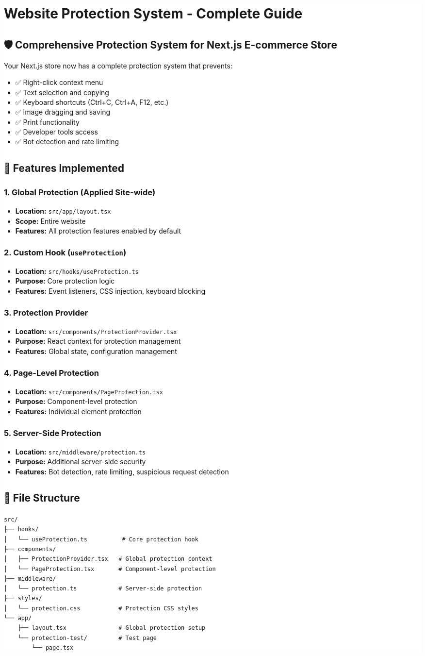 # Website Protection System - Complete Guide

## 🛡️ **Comprehensive Protection System for Next.js E-commerce Store**

Your Next.js store now has a complete protection system that prevents:
- ✅ Right-click context menu
- ✅ Text selection and copying
- ✅ Keyboard shortcuts (Ctrl+C, Ctrl+A, F12, etc.)
- ✅ Image dragging and saving
- ✅ Print functionality
- ✅ Developer tools access
- ✅ Bot detection and rate limiting

## 🚀 **Features Implemented**

### 1. **Global Protection (Applied Site-wide)**
- **Location:** `src/app/layout.tsx`
- **Scope:** Entire website
- **Features:** All protection features enabled by default

### 2. **Custom Hook (`useProtection`)**
- **Location:** `src/hooks/useProtection.ts`
- **Purpose:** Core protection logic
- **Features:** Event listeners, CSS injection, keyboard blocking

### 3. **Protection Provider**
- **Location:** `src/components/ProtectionProvider.tsx`
- **Purpose:** React context for protection management
- **Features:** Global state, configuration management

### 4. **Page-Level Protection**
- **Location:** `src/components/PageProtection.tsx`
- **Purpose:** Component-level protection
- **Features:** Individual element protection

### 5. **Server-Side Protection**
- **Location:** `src/middleware/protection.ts`
- **Purpose:** Additional server-side security
- **Features:** Bot detection, rate limiting, suspicious request detection

## 📁 **File Structure**

```
src/
├── hooks/
│   └── useProtection.ts          # Core protection hook
├── components/
│   ├── ProtectionProvider.tsx   # Global protection context
│   └── PageProtection.tsx       # Component-level protection
├── middleware/
│   └── protection.ts            # Server-side protection
├── styles/
│   └── protection.css           # Protection CSS styles
└── app/
    ├── layout.tsx               # Global protection setup
    └── protection-test/         # Test page
        └── page.tsx
```
